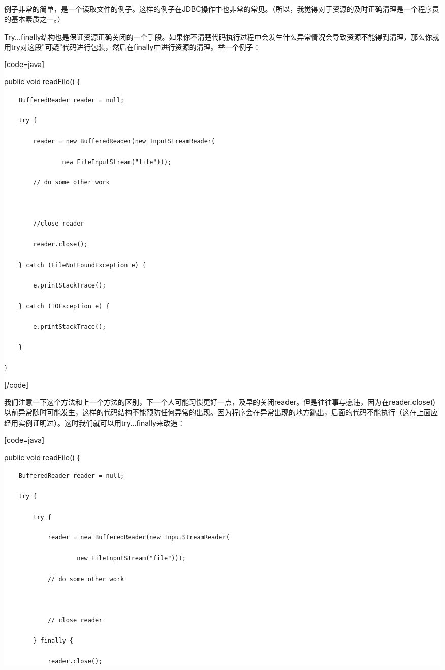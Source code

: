 例子非常的简单，是一个读取文件的例子。这样的例子在JDBC操作中也非常的常见。（所以，我觉得对于资源的及时正确清理是一个程序员的基本素质之一。）

Try...finally结构也是保证资源正确关闭的一个手段。如果你不清楚代码执行过程中会发生什么异常情况会导致资源不能得到清理，那么你就用try对这段"可疑"代码进行包装，然后在finally中进行资源的清理。举一个例子：

[code=java]

public void readFile() {

        BufferedReader reader = null;

        try {

            reader = new BufferedReader(new InputStreamReader(

                    new FileInputStream("file")));

            // do some other work

         

            //close reader

            reader.close();

        } catch (FileNotFoundException e) {

            e.printStackTrace();

        } catch (IOException e) {

            e.printStackTrace();

        } 

    }

[/code]

我们注意一下这个方法和上一个方法的区别，下一个人可能习惯更好一点，及早的关闭reader。但是往往事与愿违，因为在reader.close()以前异常随时可能发生，这样的代码结构不能预防任何异常的出现。因为程序会在异常出现的地方跳出，后面的代码不能执行（这在上面应经用实例证明过）。这时我们就可以用try...finally来改造：

[code=java]

public void readFile() {

        BufferedReader reader = null;

        try {

            try {

                reader = new BufferedReader(new InputStreamReader(

                        new FileInputStream("file")));

                // do some other work

 

                // close reader

            } finally {

                reader.close();
